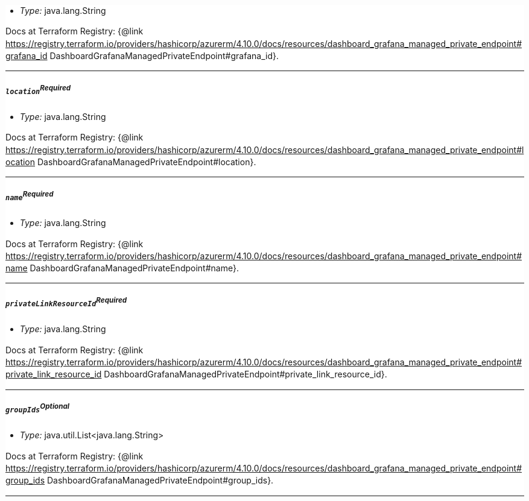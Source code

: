 - *Type:* java.lang.String

Docs at Terraform Registry: {@link https://registry.terraform.io/providers/hashicorp/azurerm/4.10.0/docs/resources/dashboard_grafana_managed_private_endpoint#grafana_id DashboardGrafanaManagedPrivateEndpoint#grafana_id}.

---

##### `location`<sup>Required</sup> <a name="location" id="@cdktf/provider-azurerm.dashboardGrafanaManagedPrivateEndpoint.DashboardGrafanaManagedPrivateEndpoint.Initializer.parameter.location"></a>

- *Type:* java.lang.String

Docs at Terraform Registry: {@link https://registry.terraform.io/providers/hashicorp/azurerm/4.10.0/docs/resources/dashboard_grafana_managed_private_endpoint#location DashboardGrafanaManagedPrivateEndpoint#location}.

---

##### `name`<sup>Required</sup> <a name="name" id="@cdktf/provider-azurerm.dashboardGrafanaManagedPrivateEndpoint.DashboardGrafanaManagedPrivateEndpoint.Initializer.parameter.name"></a>

- *Type:* java.lang.String

Docs at Terraform Registry: {@link https://registry.terraform.io/providers/hashicorp/azurerm/4.10.0/docs/resources/dashboard_grafana_managed_private_endpoint#name DashboardGrafanaManagedPrivateEndpoint#name}.

---

##### `privateLinkResourceId`<sup>Required</sup> <a name="privateLinkResourceId" id="@cdktf/provider-azurerm.dashboardGrafanaManagedPrivateEndpoint.DashboardGrafanaManagedPrivateEndpoint.Initializer.parameter.privateLinkResourceId"></a>

- *Type:* java.lang.String

Docs at Terraform Registry: {@link https://registry.terraform.io/providers/hashicorp/azurerm/4.10.0/docs/resources/dashboard_grafana_managed_private_endpoint#private_link_resource_id DashboardGrafanaManagedPrivateEndpoint#private_link_resource_id}.

---

##### `groupIds`<sup>Optional</sup> <a name="groupIds" id="@cdktf/provider-azurerm.dashboardGrafanaManagedPrivateEndpoint.DashboardGrafanaManagedPrivateEndpoint.Initializer.parameter.groupIds"></a>

- *Type:* java.util.List<java.lang.String>

Docs at Terraform Registry: {@link https://registry.terraform.io/providers/hashicorp/azurerm/4.10.0/docs/resources/dashboard_grafana_managed_private_endpoint#group_ids DashboardGrafanaManagedPrivateEndpoint#group_ids}.

---